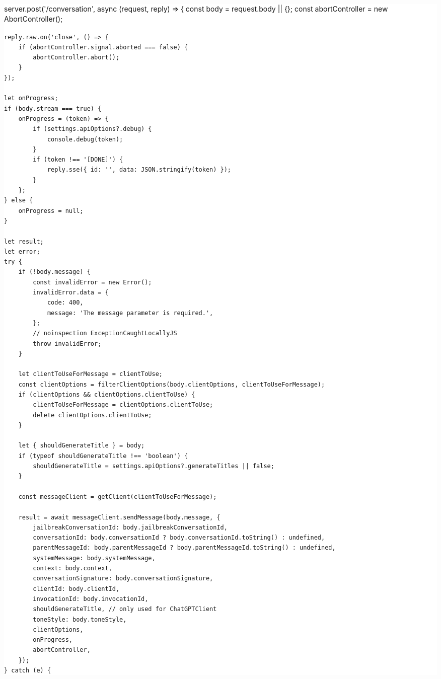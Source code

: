 server.post('/conversation', async (request, reply) => {
    const body = request.body || {};
    const abortController = new AbortController();

    reply.raw.on('close', () => {
        if (abortController.signal.aborted === false) {
            abortController.abort();
        }
    });

    let onProgress;
    if (body.stream === true) {
        onProgress = (token) => {
            if (settings.apiOptions?.debug) {
                console.debug(token);
            }
            if (token !== '[DONE]') {
                reply.sse({ id: '', data: JSON.stringify(token) });
            }
        };
    } else {
        onProgress = null;
    }

    let result;
    let error;
    try {
        if (!body.message) {
            const invalidError = new Error();
            invalidError.data = {
                code: 400,
                message: 'The message parameter is required.',
            };
            // noinspection ExceptionCaughtLocallyJS
            throw invalidError;
        }

        let clientToUseForMessage = clientToUse;
        const clientOptions = filterClientOptions(body.clientOptions, clientToUseForMessage);
        if (clientOptions && clientOptions.clientToUse) {
            clientToUseForMessage = clientOptions.clientToUse;
            delete clientOptions.clientToUse;
        }

        let { shouldGenerateTitle } = body;
        if (typeof shouldGenerateTitle !== 'boolean') {
            shouldGenerateTitle = settings.apiOptions?.generateTitles || false;
        }

        const messageClient = getClient(clientToUseForMessage);

        result = await messageClient.sendMessage(body.message, {
            jailbreakConversationId: body.jailbreakConversationId,
            conversationId: body.conversationId ? body.conversationId.toString() : undefined,
            parentMessageId: body.parentMessageId ? body.parentMessageId.toString() : undefined,
            systemMessage: body.systemMessage,
            context: body.context,
            conversationSignature: body.conversationSignature,
            clientId: body.clientId,
            invocationId: body.invocationId,
            shouldGenerateTitle, // only used for ChatGPTClient
            toneStyle: body.toneStyle,
            clientOptions,
            onProgress,
            abortController,
        });
    } catch (e) {